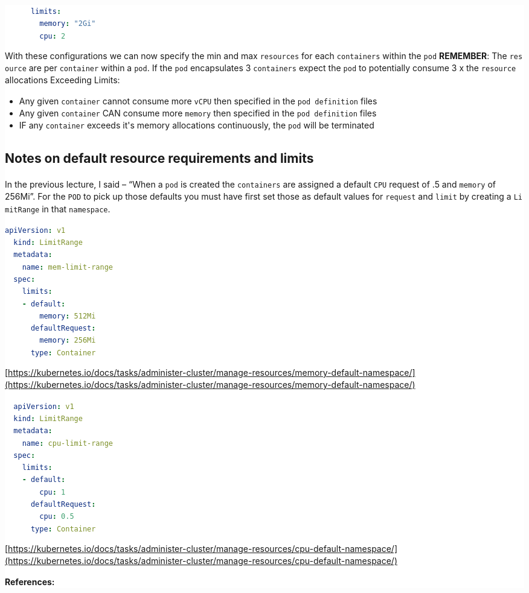 ```yaml
      limits: 
        memory: "2Gi"
        cpu: 2
```
With these configurations we can now specify the min and max `resources` for each `containers` within the `pod` 
**REMEMBER**: The `resource` are per `container` within a `pod`. If the `pod` encapsulates 3 `containers` expect the `pod` to potentially consume 3 x the `resource` allocations 
Exceeding Limits: 
- Any given `container` cannot consume more `vCPU` then specified in the `pod definition` files 
- Any given `container` CAN consume more `memory` then specified in the `pod definition` files 
- IF any `container` exceeds it's memory allocations continuously, the `pod` will be terminated 

## Notes on default resource requirements and limits
In the previous lecture, I said – “When a `pod` is created the `containers` are assigned a default `CPU` request of .5 and `memory` of 256Mi”. For the `POD` to pick up those defaults you must have first set those as default values for `request` and `limit` by creating a `LimitRange` in that `namespace`.

``` yaml 
apiVersion: v1
  kind: LimitRange
  metadata:
    name: mem-limit-range
  spec:
    limits:
    - default:
        memory: 512Mi
      defaultRequest:
        memory: 256Mi
      type: Container
```
[https://kubernetes.io/docs/tasks/administer-cluster/manage-resources/memory-default-namespace/](https://kubernetes.io/docs/tasks/administer-cluster/manage-resources/memory-default-namespace/)

```yaml 
  apiVersion: v1
  kind: LimitRange
  metadata:
    name: cpu-limit-range
  spec:
    limits:
    - default:
        cpu: 1
      defaultRequest:
        cpu: 0.5
      type: Container
```
[https://kubernetes.io/docs/tasks/administer-cluster/manage-resources/cpu-default-namespace/](https://kubernetes.io/docs/tasks/administer-cluster/manage-resources/cpu-default-namespace/)

**References:**
